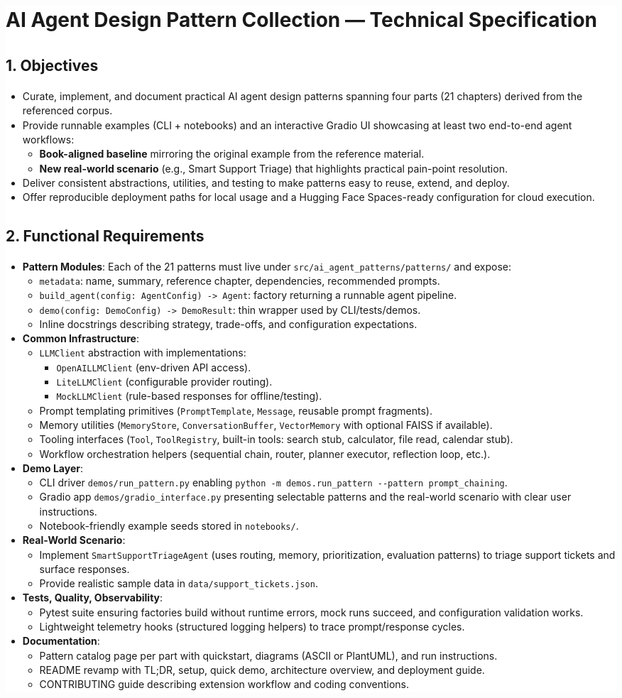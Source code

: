 # AI Agent Design Pattern Collection — Technical Specification

## 1. Objectives
- Curate, implement, and document practical AI agent design patterns spanning four parts (21 chapters) derived from the referenced corpus.
- Provide runnable examples (CLI + notebooks) and an interactive Gradio UI showcasing at least two end-to-end agent workflows:
  - **Book-aligned baseline** mirroring the original example from the reference material.
  - **New real-world scenario** (e.g., Smart Support Triage) that highlights practical pain-point resolution.
- Deliver consistent abstractions, utilities, and testing to make patterns easy to reuse, extend, and deploy.
- Offer reproducible deployment paths for local usage and a Hugging Face Spaces-ready configuration for cloud execution.

## 2. Functional Requirements
- **Pattern Modules**: Each of the 21 patterns must live under `src/ai_agent_patterns/patterns/` and expose:
  - `metadata`: name, summary, reference chapter, dependencies, recommended prompts.
  - `build_agent(config: AgentConfig) -> Agent`: factory returning a runnable agent pipeline.
  - `demo(config: DemoConfig) -> DemoResult`: thin wrapper used by CLI/tests/demos.
  - Inline docstrings describing strategy, trade-offs, and configuration expectations.
- **Common Infrastructure**:
  - `LLMClient` abstraction with implementations:
    - `OpenAILLMClient` (env-driven API access).
    - `LiteLLMClient` (configurable provider routing).
    - `MockLLMClient` (rule-based responses for offline/testing).
  - Prompt templating primitives (`PromptTemplate`, `Message`, reusable prompt fragments).
  - Memory utilities (`MemoryStore`, `ConversationBuffer`, `VectorMemory` with optional FAISS if available).
  - Tooling interfaces (`Tool`, `ToolRegistry`, built-in tools: search stub, calculator, file read, calendar stub).
  - Workflow orchestration helpers (sequential chain, router, planner executor, reflection loop, etc.).
- **Demo Layer**:
  - CLI driver `demos/run_pattern.py` enabling `python -m demos.run_pattern --pattern prompt_chaining`.
  - Gradio app `demos/gradio_interface.py` presenting selectable patterns and the real-world scenario with clear user instructions.
  - Notebook-friendly example seeds stored in `notebooks/`.
- **Real-World Scenario**:
  - Implement `SmartSupportTriageAgent` (uses routing, memory, prioritization, evaluation patterns) to triage support tickets and surface responses.
  - Provide realistic sample data in `data/support_tickets.json`.
- **Tests, Quality, Observability**:
  - Pytest suite ensuring factories build without runtime errors, mock runs succeed, and configuration validation works.
  - Lightweight telemetry hooks (structured logging helpers) to trace prompt/response cycles.
- **Documentation**:
  - Pattern catalog page per part with quickstart, diagrams (ASCII or PlantUML), and run instructions.
  - README revamp with TL;DR, setup, quick demo, architecture overview, and deployment guide.
  - CONTRIBUTING guide describing extension workflow and coding conventions.
